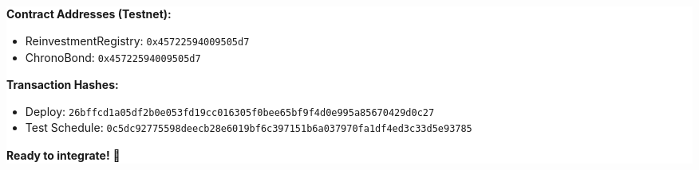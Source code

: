**Contract Addresses (Testnet):**
- ReinvestmentRegistry: `0x45722594009505d7`
- ChronoBond: `0x45722594009505d7`

**Transaction Hashes:**
- Deploy: `26bffcd1a05df2b0e053fd19cc016305f0bee65bf9f4d0e995a85670429d0c27`
- Test Schedule: `0c5dc92775598deecb28e6019bf6c397151b6a037970fa1df4ed3c33d5e93785`

**Ready to integrate!** 🚀
